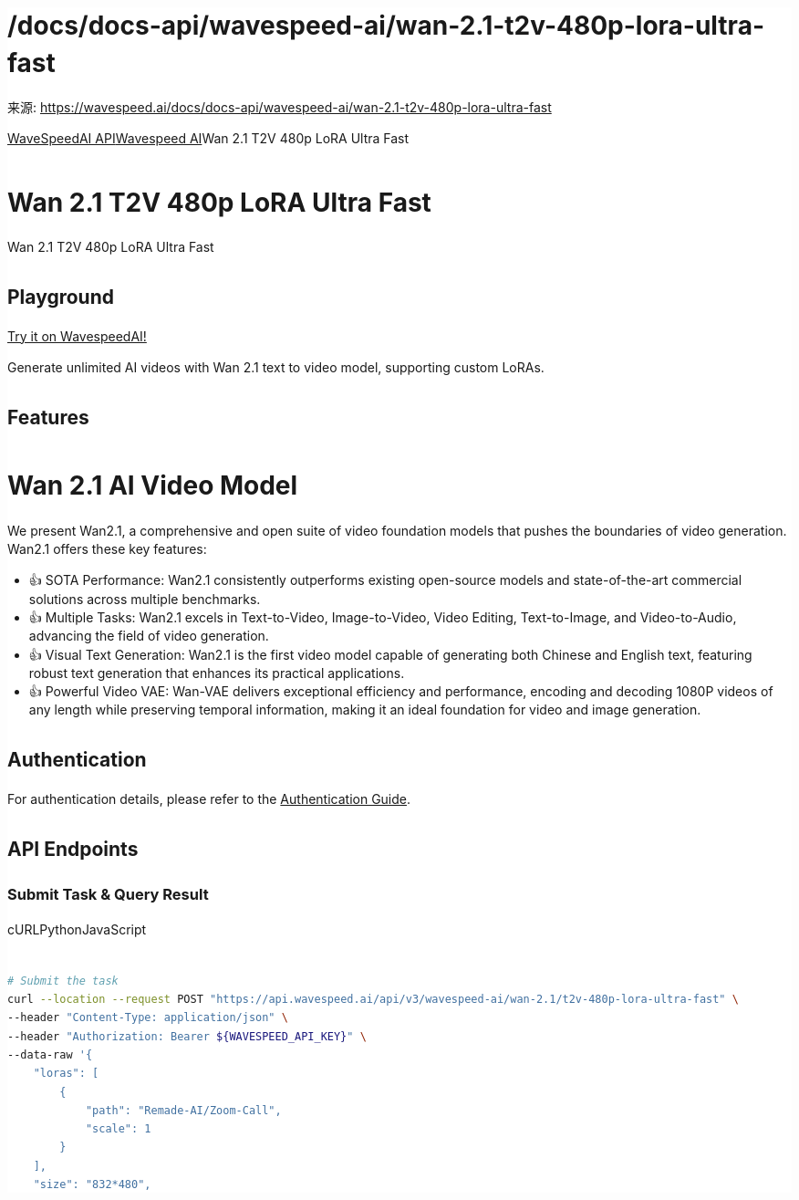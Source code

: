 # /docs/docs-api/wavespeed-ai/wan-2.1-t2v-480p-lora-ultra-fast

来源: https://wavespeed.ai/docs/docs-api/wavespeed-ai/wan-2.1-t2v-480p-lora-ultra-fast

[WaveSpeedAI API](/docs/docs-api/webhooks "WaveSpeedAI API")[Wavespeed AI](/docs/docs-api/wavespeed-ai/any-llm "Wavespeed AI")Wan 2.1 T2V 480p LoRA Ultra Fast

# Wan 2.1 T2V 480p LoRA Ultra Fast

Wan 2.1 T2V 480p LoRA Ultra Fast

## Playground[](#playground)

[Try it on WavespeedAI!](https://wavespeed.ai/models/wavespeed-ai/wan-2.1/t2v-480p-lora-ultra-fast)

Generate unlimited AI videos with Wan 2.1 text to video model, supporting custom LoRAs.

## Features[](#features)

# Wan 2.1 AI Video Model

We present Wan2.1, a comprehensive and open suite of video foundation models that pushes the boundaries of video generation. Wan2.1 offers these key features:

*   👍 SOTA Performance: Wan2.1 consistently outperforms existing open-source models and state-of-the-art commercial solutions across multiple benchmarks.
*   👍 Multiple Tasks: Wan2.1 excels in Text-to-Video, Image-to-Video, Video Editing, Text-to-Image, and Video-to-Audio, advancing the field of video generation.
*   👍 Visual Text Generation: Wan2.1 is the first video model capable of generating both Chinese and English text, featuring robust text generation that enhances its practical applications.
*   👍 Powerful Video VAE: Wan-VAE delivers exceptional efficiency and performance, encoding and decoding 1080P videos of any length while preserving temporal information, making it an ideal foundation for video and image generation.

## Authentication[](#authentication)

For authentication details, please refer to the [Authentication Guide](/docs/docs-authentication).

## API Endpoints[](#api-endpoints)

### Submit Task & Query Result[](#submit-task--query-result)

cURLPythonJavaScript

```bash

# Submit the task
curl --location --request POST "https://api.wavespeed.ai/api/v3/wavespeed-ai/wan-2.1/t2v-480p-lora-ultra-fast" \
--header "Content-Type: application/json" \
--header "Authorization: Bearer ${WAVESPEED_API_KEY}" \
--data-raw '{
    "loras": [
        {
            "path": "Remade-AI/Zoom-Call",
            "scale": 1
        }
    ],
    "size": "832*480",
```